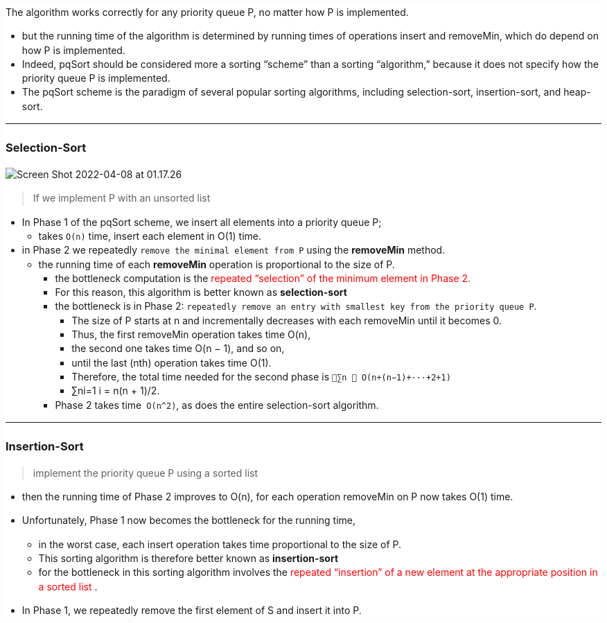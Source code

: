
The algorithm works correctly for any priority queue P, no matter how P is implemented.
- but the running time of the algorithm is determined by running times of operations insert and removeMin, which do depend on how P is implemented.
- Indeed, pqSort should be considered more a sorting “scheme” than a sorting “algorithm,” because it does not specify how the priority queue P is implemented.
- The pqSort scheme is the paradigm of several popular sorting algorithms, including selection-sort, insertion-sort, and heap-sort.


---


### Selection-Sort


![Screen Shot 2022-04-08 at 01.17.26](https://i.imgur.com/Ortlmyb.png)

> If we implement P with an unsorted list


- In Phase 1 of the pqSort scheme, we insert all elements into a priority queue P;
  - takes `O(n)` time, insert each element in O(1) time.
- in Phase 2 we repeatedly `remove the minimal element from P` using the **removeMin** method.
  - the running time of each **removeMin** operation is proportional to the size of P.
    - the bottleneck computation is the <font color=red> repeated “selection” of the minimum element in Phase 2. </font>
    - For this reason, this algorithm is better known as **selection-sort**  
    - the bottleneck is in Phase 2: `repeatedly remove an entry with smallest key from the priority queue P`.
      - The size of P starts at n and incrementally decreases with each removeMin until it becomes 0.
      - Thus, the first removeMin operation takes time O(n),
      - the second one takes time O(n − 1), and so on,
      - until the last (nth) operation takes time O(1).
      - Therefore, the total time needed for the second phase is `􏰎∑n 􏰏 O(n+(n−1)+···+2+1)`
      - ∑ni=1 i = n(n + 1)/2.
    - Phase 2 takes time` O(n^2)`, as does the entire selection-sort algorithm.

---


### Insertion-Sort

> implement the priority queue P using a sorted list


- then the running time of Phase 2 improves to O(n), for each operation removeMin on P now takes O(1) time.
- Unfortunately, Phase 1 now becomes the bottleneck for the running time,
  - in the worst case, each insert operation takes time proportional to the size of P.
  - This sorting algorithm is therefore better known as **insertion-sort**
  - for the bottleneck in this sorting algorithm involves the <font color=red> repeated “insertion” of a new element at the appropriate position in a sorted list </font>.


- In Phase 1, we repeatedly remove the first element of S and insert it into P.
